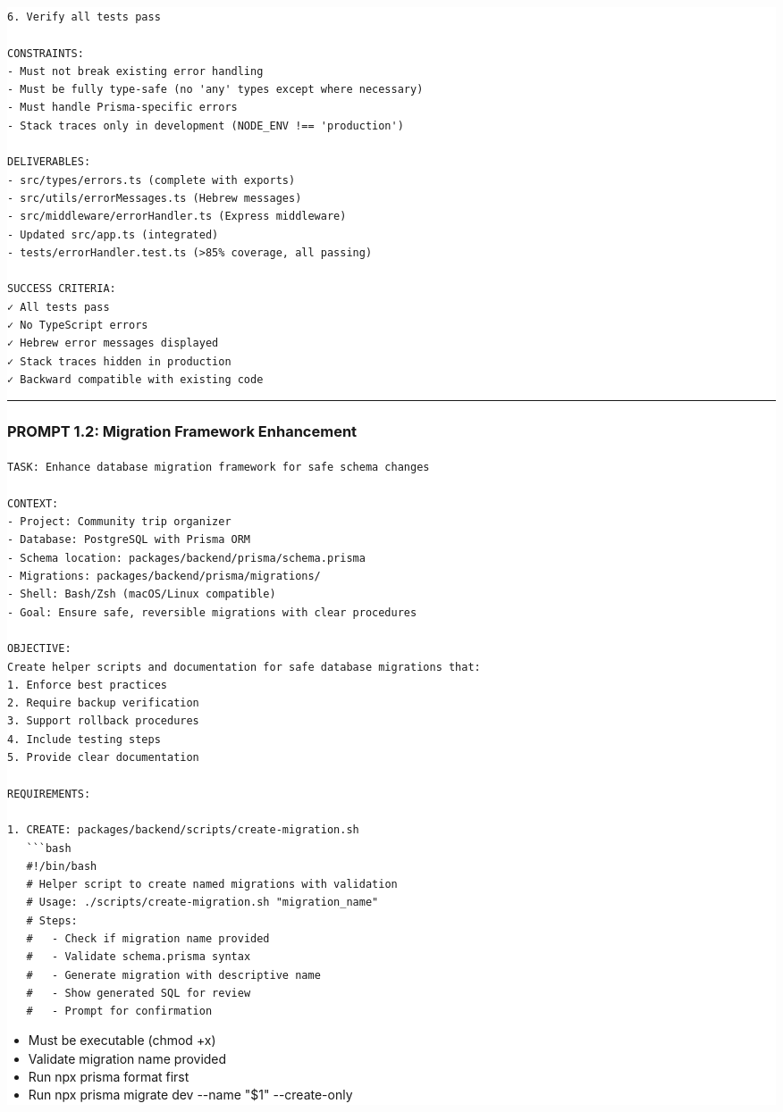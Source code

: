 ```
6. Verify all tests pass

CONSTRAINTS:
- Must not break existing error handling
- Must be fully type-safe (no 'any' types except where necessary)
- Must handle Prisma-specific errors
- Stack traces only in development (NODE_ENV !== 'production')

DELIVERABLES:
- src/types/errors.ts (complete with exports)
- src/utils/errorMessages.ts (Hebrew messages)
- src/middleware/errorHandler.ts (Express middleware)
- Updated src/app.ts (integrated)
- tests/errorHandler.test.ts (>85% coverage, all passing)

SUCCESS CRITERIA:
✓ All tests pass
✓ No TypeScript errors
✓ Hebrew error messages displayed
✓ Stack traces hidden in production
✓ Backward compatible with existing code
```

---

### PROMPT 1.2: Migration Framework Enhancement

```
TASK: Enhance database migration framework for safe schema changes

CONTEXT:
- Project: Community trip organizer
- Database: PostgreSQL with Prisma ORM
- Schema location: packages/backend/prisma/schema.prisma
- Migrations: packages/backend/prisma/migrations/
- Shell: Bash/Zsh (macOS/Linux compatible)
- Goal: Ensure safe, reversible migrations with clear procedures

OBJECTIVE:
Create helper scripts and documentation for safe database migrations that:
1. Enforce best practices
2. Require backup verification
3. Support rollback procedures
4. Include testing steps
5. Provide clear documentation

REQUIREMENTS:

1. CREATE: packages/backend/scripts/create-migration.sh
   ```bash
   #!/bin/bash
   # Helper script to create named migrations with validation
   # Usage: ./scripts/create-migration.sh "migration_name"
   # Steps:
   #   - Check if migration name provided
   #   - Validate schema.prisma syntax
   #   - Generate migration with descriptive name
   #   - Show generated SQL for review
   #   - Prompt for confirmation
   ```
   - Must be executable (chmod +x)
   - Validate migration name provided
   - Run npx prisma format first
   - Run npx prisma migrate dev --name "$1" --create-only